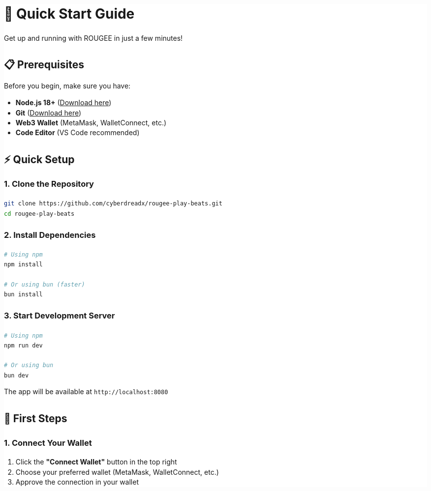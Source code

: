 # 🚀 Quick Start Guide

Get up and running with ROUGEE in just a few minutes!

## 📋 Prerequisites

Before you begin, make sure you have:

- **Node.js 18+** ([Download here](https://nodejs.org/))
- **Git** ([Download here](https://git-scm.com/))
- **Web3 Wallet** (MetaMask, WalletConnect, etc.)
- **Code Editor** (VS Code recommended)

## ⚡ Quick Setup

### 1. Clone the Repository

```bash
git clone https://github.com/cyberdreadx/rougee-play-beats.git
cd rougee-play-beats
```

### 2. Install Dependencies

```bash
# Using npm
npm install

# Or using bun (faster)
bun install
```

### 3. Start Development Server

```bash
# Using npm
npm run dev

# Or using bun
bun dev
```

The app will be available at `http://localhost:8080`

## 🎯 First Steps

### 1. Connect Your Wallet

1. Click the **"Connect Wallet"** button in the top right
2. Choose your preferred wallet (MetaMask, WalletConnect, etc.)
3. Approve the connection in your wallet

